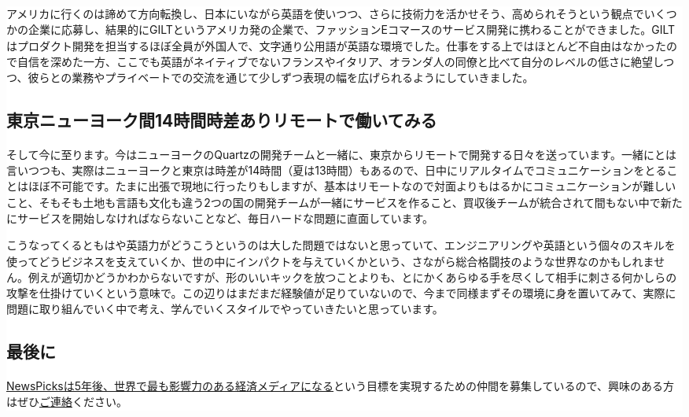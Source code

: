 アメリカに行くのは諦めて方向転換し、日本にいながら英語を使いつつ、さらに技術力を活かせそう、高められそうという観点でいくつかの企業に応募し、結果的にGILTというアメリカ発の企業で、ファッションEコマースのサービス開発に携わることができました。GILTはプロダクト開発を担当するほぼ全員が外国人で、文字通り公用語が英語な環境でした。仕事をする上ではほとんど不自由はなかったので自信を深めた一方、ここでも英語がネイティブでないフランスやイタリア、オランダ人の同僚と比べて自分のレベルの低さに絶望しつつ、彼らとの業務やプライベートでの交流を通じて少しずつ表現の幅を広げられるようにしていきました。

## 東京ニューヨーク間14時間時差ありリモートで働いてみる

そして今に至ります。今はニューヨークのQuartzの開発チームと一緒に、東京からリモートで開発する日々を送っています。一緒にとは言いつつも、実際はニューヨークと東京は時差が14時間（夏は13時間）もあるので、日中にリアルタイムでコミュニケーションをとることはほぼ不可能です。たまに出張で現地に行ったりもしますが、基本はリモートなので対面よりもはるかにコミュニケーションが難しいこと、そもそも土地も言語も文化も違う2つの国の開発チームが一緒にサービスを作ること、買収後チームが統合されて間もない中で新たにサービスを開始しなければならないことなど、毎日ハードな問題に直面しています。

こうなってくるともはや英語力がどうこうというのは大した問題ではないと思っていて、エンジニアリングや英語という個々のスキルを使ってどうビジネスを支えていくか、世の中にインパクトを与えていくかという、さながら総合格闘技のような世界なのかもしれません。例えが適切かどうかわからないですが、形のいいキックを放つことよりも、とにかくあらゆる手を尽くして相手に刺さる何かしらの攻撃を仕掛けていくという意味で。この辺りはまだまだ経験値が足りていないので、今まで同様まずその環境に身を置いてみて、実際に問題に取り組んでいく中で考え、学んでいくスタイルでやっていきたいと思っています。

## 最後に

[NewsPicksは5年後、世界で最も影響力のある経済メディアになる](https://newspicks.com/news/3144130)という目標を実現するための仲間を募集しているので、興味のある方はぜひ[ご連絡](https://www.wantedly.com/companies/newspicks/projects)ください。
